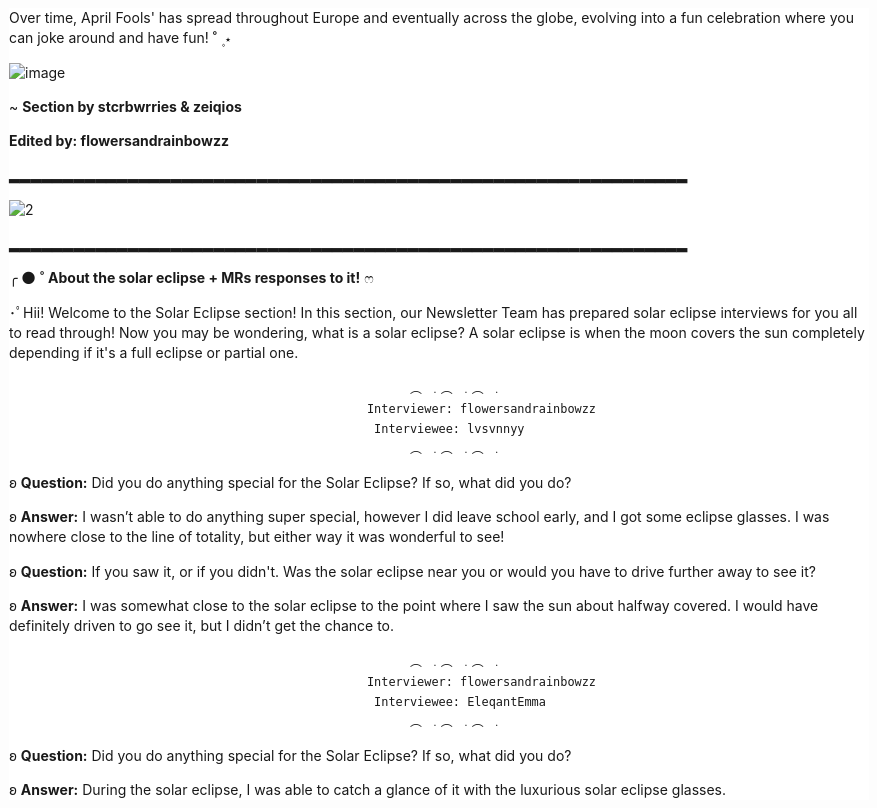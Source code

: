 

Over time, April Fools' has spread throughout Europe and eventually across the globe, evolving into a fun celebration where you can joke around and have fun! ˚   ۪    ⋆


![image](https://github.com/RobloxTeethyz/Newsletter/assets/142175439/09db3a0a-b2f6-48a5-9baf-d1c2136de0be)



~ **Section by stcrbwrries & zeiqios**


**Edited by: flowersandrainbowzz**

▂▂▂▂▂▂▂▂▂▂▂▂▂▂▂▂▂▂▂▂▂▂▂▂▂▂▂▂▂▂▂▂▂▂▂▂▂▂▂▂▂▂▂▂▂▂▂▂▂▂▂▂▂▂▂▂▂▂▂▂▂▂▂

![2](https://github.com/RobloxTeethyz/Newsletter/assets/142175439/8805ec63-4bef-4fc5-b80f-13975acb8962)

▂▂▂▂▂▂▂▂▂▂▂▂▂▂▂▂▂▂▂▂▂▂▂▂▂▂▂▂▂▂▂▂▂▂▂▂▂▂▂▂▂▂▂▂▂▂▂▂▂▂▂▂▂▂▂▂▂▂▂▂▂▂▂

╭  🌑 ˚ **About the solar eclipse + MRs responses to it!** ෆ



･ﾟHii! Welcome to the Solar Eclipse section! In this section, our Newsletter Team has prepared solar eclipse interviews for you all to read through! Now you may be wondering, what is a solar eclipse? A solar eclipse is when the moon covers the sun completely depending if it's a full eclipse or partial one.


                                                            ︵ ﹒︵ ﹒︵ ﹒
                                                      Interviewer: flowersandrainbowzz
                                                       Interviewee: lvsvnnyy
                                                            ︵ ﹒︵ ﹒︵ ﹒

                                                            
 ʚ **Question:** Did you do anything special for the Solar Eclipse? If so, what did you do?

 
 ʚ  **Answer:** I wasn’t able to do anything super special, however I did leave school early, and I got some eclipse glasses. I was nowhere close to the line of totality, but either way it was wonderful to see!

 ʚ **Question:**  If you saw it, or if you didn't. Was the solar eclipse near you or would you have to drive further away to see it?

 
 ʚ **Answer:** I was somewhat close to the solar eclipse to the point where I saw the sun about halfway covered. I would have definitely driven to go see it, but I didn’t get the chance to.
 
                                                            ︵ ﹒︵ ﹒︵ ﹒
                                                      Interviewer: flowersandrainbowzz
                                                       Interviewee: EleqantEmma
                                                            ︵ ﹒︵ ﹒︵ ﹒

                                                            
 ʚ **Question:**  Did you do anything special for the Solar Eclipse? If so, what did you do?

 
 ʚ **Answer:** During the solar eclipse, I was able to catch a glance of it with the luxurious solar eclipse glasses.

